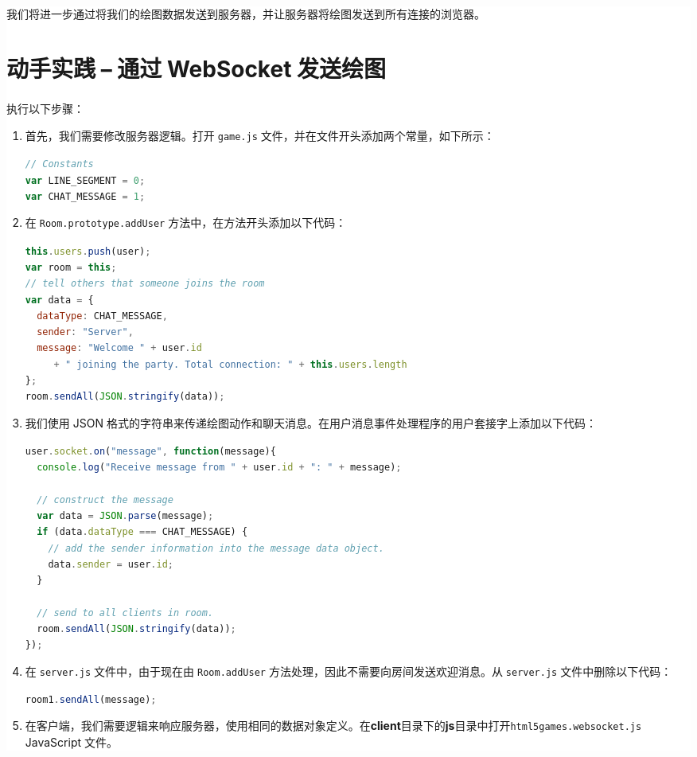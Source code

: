 我们将进一步通过将我们的绘图数据发送到服务器，并让服务器将绘图发送到所有连接的浏览器。

# 动手实践 – 通过 WebSocket 发送绘图

执行以下步骤：

1.  首先，我们需要修改服务器逻辑。打开 `game.js` 文件，并在文件开头添加两个常量，如下所示：

    ```js
    // Constants
    var LINE_SEGMENT = 0;
    var CHAT_MESSAGE = 1;
    ```

1.  在 `Room.prototype.addUser` 方法中，在方法开头添加以下代码：

    ```js
    this.users.push(user);
    var room = this;
    // tell others that someone joins the room
    var data = {
      dataType: CHAT_MESSAGE,
      sender: "Server",
      message: "Welcome " + user.id 
         + " joining the party. Total connection: " + this.users.length
    };  
    room.sendAll(JSON.stringify(data));
    ```

1.  我们使用 JSON 格式的字符串来传递绘图动作和聊天消息。在用户消息事件处理程序的用户套接字上添加以下代码：

    ```js
    user.socket.on("message", function(message){
      console.log("Receive message from " + user.id + ": " + message);

      // construct the message
      var data = JSON.parse(message);
      if (data.dataType === CHAT_MESSAGE) {
        // add the sender information into the message data object.
        data.sender = user.id;
      }

      // send to all clients in room.
      room.sendAll(JSON.stringify(data));
    });
    ```

1.  在 `server.js` 文件中，由于现在由 `Room.addUser` 方法处理，因此不需要向房间发送欢迎消息。从 `server.js` 文件中删除以下代码：

    ```js
    room1.sendAll(message);
    ```

1.  在客户端，我们需要逻辑来响应服务器，使用相同的数据对象定义。在**client**目录下的**js**目录中打开`html5games.websocket.js` JavaScript 文件。
